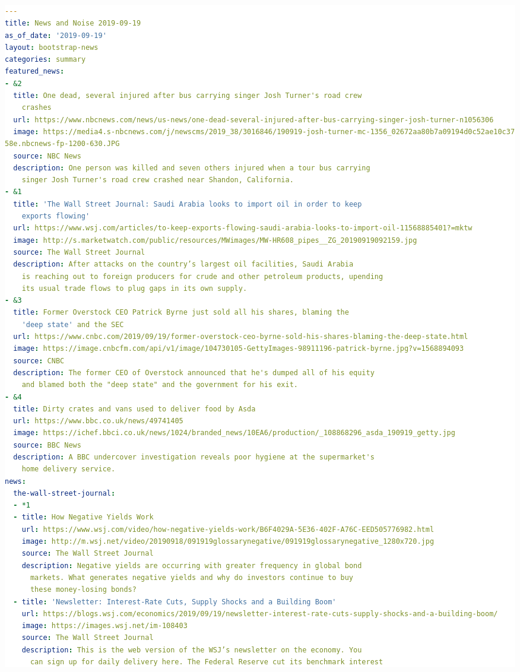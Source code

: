 ```yaml
---
title: News and Noise 2019-09-19
as_of_date: '2019-09-19'
layout: bootstrap-news
categories: summary
featured_news:
- &2
  title: One dead, several injured after bus carrying singer Josh Turner's road crew
    crashes
  url: https://www.nbcnews.com/news/us-news/one-dead-several-injured-after-bus-carrying-singer-josh-turner-n1056306
  image: https://media4.s-nbcnews.com/j/newscms/2019_38/3016846/190919-josh-turner-mc-1356_02672aa80b7a09194d0c52ae10c3758e.nbcnews-fp-1200-630.JPG
  source: NBC News
  description: One person was killed and seven others injured when a tour bus carrying
    singer Josh Turner's road crew crashed near Shandon, California.
- &1
  title: 'The Wall Street Journal: Saudi Arabia looks to import oil in order to keep
    exports flowing'
  url: https://www.wsj.com/articles/to-keep-exports-flowing-saudi-arabia-looks-to-import-oil-11568885401?=mktw
  image: http://s.marketwatch.com/public/resources/MWimages/MW-HR608_pipes__ZG_20190919092159.jpg
  source: The Wall Street Journal
  description: After attacks on the country’s largest oil facilities, Saudi Arabia
    is reaching out to foreign producers for crude and other petroleum products, upending
    its usual trade flows to plug gaps in its own supply.
- &3
  title: Former Overstock CEO Patrick Byrne just sold all his shares, blaming the
    'deep state' and the SEC
  url: https://www.cnbc.com/2019/09/19/former-overstock-ceo-byrne-sold-his-shares-blaming-the-deep-state.html
  image: https://image.cnbcfm.com/api/v1/image/104730105-GettyImages-98911196-patrick-byrne.jpg?v=1568894093
  source: CNBC
  description: The former CEO of Overstock announced that he's dumped all of his equity
    and blamed both the "deep state" and the government for his exit.
- &4
  title: Dirty crates and vans used to deliver food by Asda
  url: https://www.bbc.co.uk/news/49741405
  image: https://ichef.bbci.co.uk/news/1024/branded_news/10EA6/production/_108868296_asda_190919_getty.jpg
  source: BBC News
  description: A BBC undercover investigation reveals poor hygiene at the supermarket's
    home delivery service.
news:
  the-wall-street-journal:
  - *1
  - title: How Negative Yields Work
    url: https://www.wsj.com/video/how-negative-yields-work/B6F4029A-5E36-402F-A76C-EED505776982.html
    image: http://m.wsj.net/video/20190918/091919glossarynegative/091919glossarynegative_1280x720.jpg
    source: The Wall Street Journal
    description: Negative yields are occurring with greater frequency in global bond
      markets. What generates negative yields and why do investors continue to buy
      these money-losing bonds?
  - title: 'Newsletter: Interest-Rate Cuts, Supply Shocks and a Building Boom'
    url: https://blogs.wsj.com/economics/2019/09/19/newsletter-interest-rate-cuts-supply-shocks-and-a-building-boom/
    image: https://images.wsj.net/im-108403
    source: The Wall Street Journal
    description: This is the web version of the WSJ’s newsletter on the economy. You
      can sign up for daily delivery here. The Federal Reserve cut its benchmark interest
```
